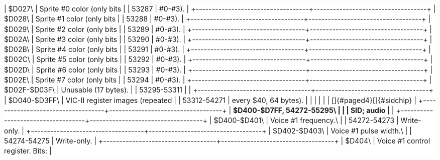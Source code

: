 | \$D027\                           | Sprite #0 color (only bits        |
| 53287                             | #0-#3).                           |
+-----------------------------------+-----------------------------------+
| \$D028\                           | Sprite #1 color (only bits        |
| 53288                             | #0-#3).                           |
+-----------------------------------+-----------------------------------+
| \$D029\                           | Sprite #2 color (only bits        |
| 53289                             | #0-#3).                           |
+-----------------------------------+-----------------------------------+
| \$D02A\                           | Sprite #3 color (only bits        |
| 53290                             | #0-#3).                           |
+-----------------------------------+-----------------------------------+
| \$D02B\                           | Sprite #4 color (only bits        |
| 53291                             | #0-#3).                           |
+-----------------------------------+-----------------------------------+
| \$D02C\                           | Sprite #5 color (only bits        |
| 53292                             | #0-#3).                           |
+-----------------------------------+-----------------------------------+
| \$D02D\                           | Sprite #6 color (only bits        |
| 53293                             | #0-#3).                           |
+-----------------------------------+-----------------------------------+
| \$D02E\                           | Sprite #7 color (only bits        |
| 53294                             | #0-#3).                           |
+-----------------------------------+-----------------------------------+
| \$D02F-\$D03F\                    | Unusable (17 bytes).              |
| 53295-53311                       |                                   |
+-----------------------------------+-----------------------------------+
| \$D040-\$D3FF\                    | VIC-II register images (repeated  |
| 53312-54271                       | every \$40, 64 bytes).            |
|                                   |                                   |
|                                   | []{#paged4}[]{#sidchip}           |
+-----------------------------------+-----------------------------------+
| **\$D400-\$D7FF, 54272-55295\     |                                   |
| SID; audio**                      |                                   |
+-----------------------------------+-----------------------------------+
| \$D400-\$D401\                    | Voice #1 frequency.\              |
| 54272-54273                       | Write-only.                       |
+-----------------------------------+-----------------------------------+
| \$D402-\$D403\                    | Voice #1 pulse width.\            |
| 54274-54275                       | Write-only.                       |
+-----------------------------------+-----------------------------------+
| \$D404\                           | Voice #1 control register. Bits:  |